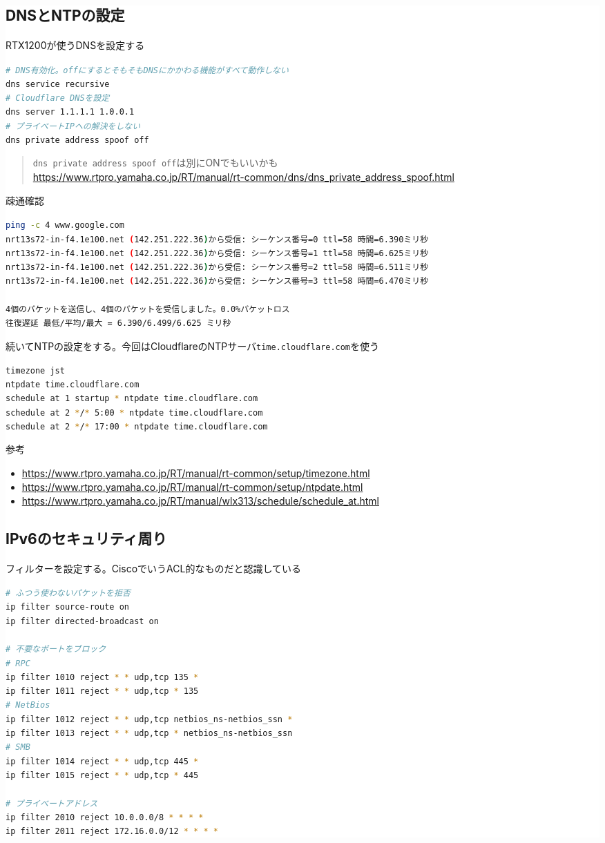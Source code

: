 ## DNSとNTPの設定

RTX1200が使うDNSを設定する

```bash
# DNS有効化。offにするとそもそもDNSにかかわる機能がすべて動作しない
dns service recursive
# Cloudflare DNSを設定
dns server 1.1.1.1 1.0.0.1
# プライベートIPへの解決をしない
dns private address spoof off
```

> `dns private address spoof off`は別にONでもいいかも  
> https://www.rtpro.yamaha.co.jp/RT/manual/rt-common/dns/dns_private_address_spoof.html

疎通確認

```bash
ping -c 4 www.google.com
nrt13s72-in-f4.1e100.net (142.251.222.36)から受信: シーケンス番号=0 ttl=58 時間=6.390ミリ秒
nrt13s72-in-f4.1e100.net (142.251.222.36)から受信: シーケンス番号=1 ttl=58 時間=6.625ミリ秒
nrt13s72-in-f4.1e100.net (142.251.222.36)から受信: シーケンス番号=2 ttl=58 時間=6.511ミリ秒
nrt13s72-in-f4.1e100.net (142.251.222.36)から受信: シーケンス番号=3 ttl=58 時間=6.470ミリ秒

4個のパケットを送信し、4個のパケットを受信しました。0.0%パケットロス
往復遅延 最低/平均/最大 = 6.390/6.499/6.625 ミリ秒
```

続いてNTPの設定をする。今回はCloudflareのNTPサーバ`time.cloudflare.com`を使う

```bash
timezone jst
ntpdate time.cloudflare.com
schedule at 1 startup * ntpdate time.cloudflare.com
schedule at 2 */* 5:00 * ntpdate time.cloudflare.com
schedule at 2 */* 17:00 * ntpdate time.cloudflare.com
```

参考

- https://www.rtpro.yamaha.co.jp/RT/manual/rt-common/setup/timezone.html
- https://www.rtpro.yamaha.co.jp/RT/manual/rt-common/setup/ntpdate.html
- https://www.rtpro.yamaha.co.jp/RT/manual/wlx313/schedule/schedule_at.html

## IPv6のセキュリティ周り

フィルターを設定する。CiscoでいうACL的なものだと認識している

```bash
# ふつう使わないパケットを拒否
ip filter source-route on
ip filter directed-broadcast on

# 不要なポートをブロック
# RPC
ip filter 1010 reject * * udp,tcp 135 *
ip filter 1011 reject * * udp,tcp * 135
# NetBios
ip filter 1012 reject * * udp,tcp netbios_ns-netbios_ssn *
ip filter 1013 reject * * udp,tcp * netbios_ns-netbios_ssn
# SMB
ip filter 1014 reject * * udp,tcp 445 *
ip filter 1015 reject * * udp,tcp * 445

# プライベートアドレス
ip filter 2010 reject 10.0.0.0/8 * * * *
ip filter 2011 reject 172.16.0.0/12 * * * *
```